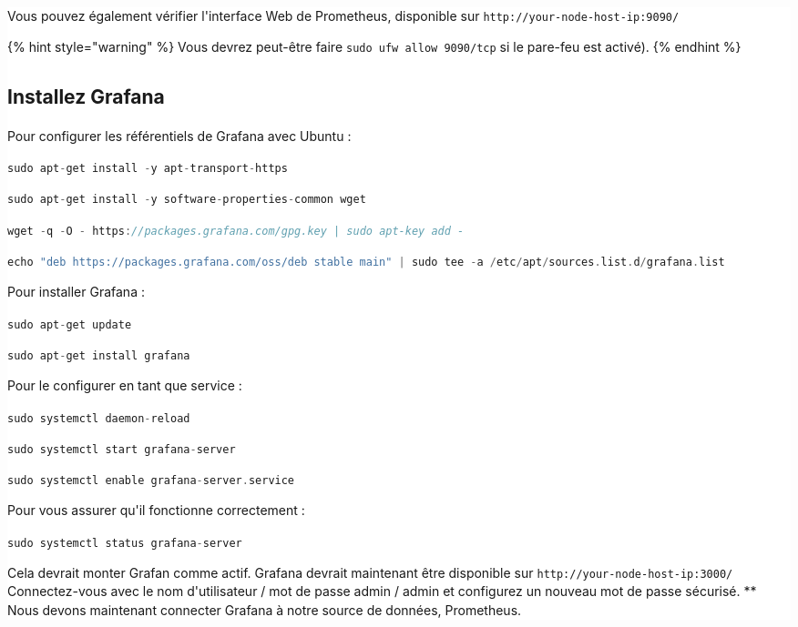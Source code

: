 Vous pouvez également vérifier l'interface Web de Prometheus, disponible sur `http://your-node-host-ip:9090/`

{% hint style="warning" %}
Vous devrez peut-être faire `sudo ufw allow 9090/tcp` si le pare-feu est activé\).
{% endhint %}

## Installez Grafana

Pour configurer les référentiels de Grafana avec Ubuntu :

```cpp
sudo apt-get install -y apt-transport-https
```

```cpp
sudo apt-get install -y software-properties-common wget
```

```cpp
wget -q -O - https://packages.grafana.com/gpg.key | sudo apt-key add -
```

```cpp
echo "deb https://packages.grafana.com/oss/deb stable main" | sudo tee -a /etc/apt/sources.list.d/grafana.list
```

Pour installer Grafana :

```cpp
sudo apt-get update
```

```cpp
sudo apt-get install grafana
```

Pour le configurer en tant que service :

```cpp
sudo systemctl daemon-reload
```

```cpp
sudo systemctl start grafana-server
```

```cpp
sudo systemctl enable grafana-server.service
```

Pour vous assurer qu'il fonctionne correctement :

```cpp
sudo systemctl status grafana-server
```

Cela devrait monter Grafan comme actif. Grafana devrait maintenant être disponible sur `http://your-node-host-ip:3000/`Connectez-vous avec le nom d'utilisateur / mot de passe admin / admin et configurez un nouveau mot de passe sécurisé. \*\* Nous devons maintenant connecter Grafana à notre source de données, Prometheus.
